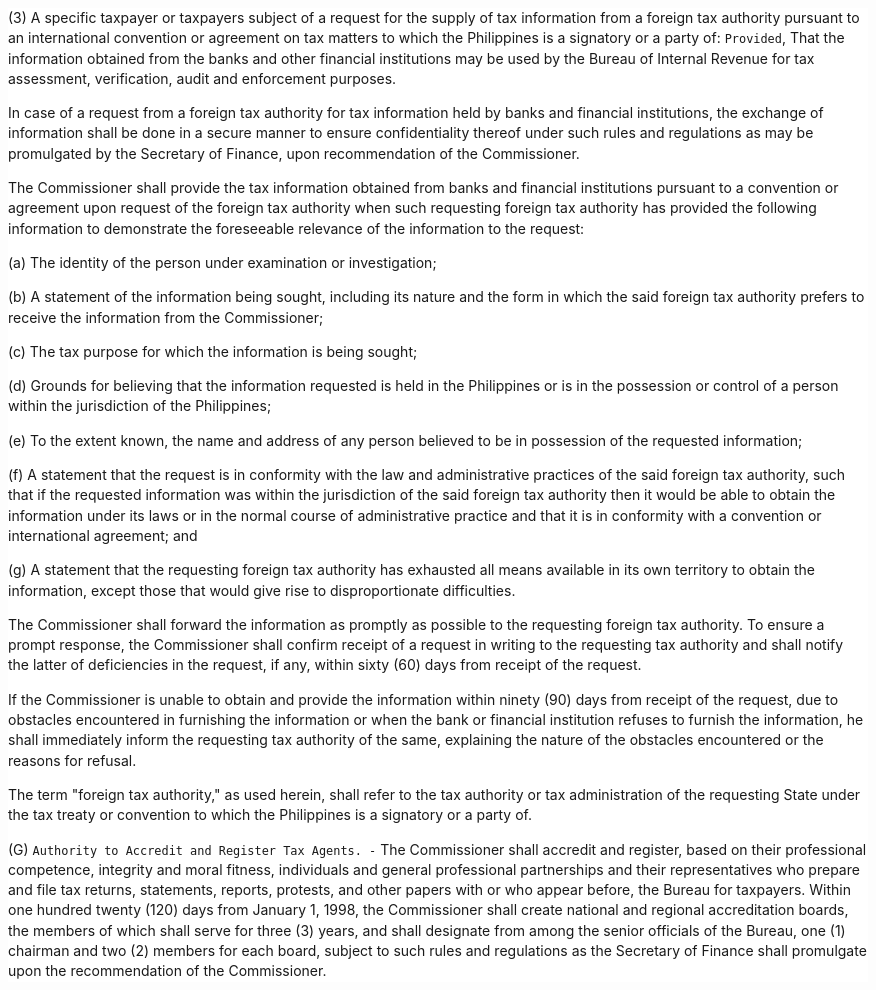(3) A specific taxpayer or taxpayers subject of a request for the supply of tax information from a foreign tax authority pursuant to an international convention or agreement on tax matters to which the Philippines is a signatory or a party of: ``Provided``, That the information obtained from the banks and other financial institutions may be used by the Bureau of Internal Revenue for tax assessment, verification, audit and enforcement purposes.

In case of a request from a foreign tax authority for tax information held by banks and financial institutions, the exchange of information shall be done in a secure manner to ensure confidentiality thereof under such rules and regulations as may be promulgated by the Secretary of Finance, upon recommendation of the Commissioner.

The Commissioner shall provide the tax information obtained from banks and financial institutions pursuant to a convention or agreement upon request of the foreign tax authority when such requesting foreign tax authority has provided the following information to demonstrate the foreseeable relevance of the information to the request:

(a) The identity of the person under examination or investigation;

(b) A statement of the information being sought, including its nature and the form in which the said foreign tax authority prefers to receive the information from the Commissioner;

(c) The tax purpose for which the information is being sought;

(d) Grounds for believing that the information requested is held in the Philippines or is in the possession or control of a person within the jurisdiction of the Philippines;

(e) To the extent known, the name and address of any person believed to be in possession of the requested information;

(f) A statement that the request is in conformity with the law and administrative practices of the said foreign tax authority, such that if the requested information was within the jurisdiction of the said foreign tax authority then it would be able to obtain the information under its laws or in the normal course of administrative practice and that it is in conformity with a convention or international agreement; and

(g) A statement that the requesting foreign tax authority has exhausted all means available in its own territory to obtain the information, except those that would give rise to disproportionate difficulties.

The Commissioner shall forward the information as promptly as possible to the requesting foreign tax authority. To ensure a prompt response, the Commissioner shall confirm receipt of a request in writing to the requesting tax authority and shall notify the latter of deficiencies in the request, if any, within sixty (60) days from receipt of the request.

If the Commissioner is unable to obtain and provide the information within ninety (90) days from receipt of the request, due to obstacles encountered in furnishing the information or when the bank or financial institution refuses to furnish the information, he shall immediately inform the requesting tax authority of the same, explaining the nature of the obstacles encountered or the reasons for refusal.

The term "foreign tax authority," as used herein, shall refer to the tax authority or tax administration of the requesting State under the tax treaty or convention to which the Philippines is a signatory or a party of.

(G) ``Authority to Accredit and Register Tax Agents. -`` The Commissioner shall accredit and register, based on their professional competence, integrity and moral fitness, individuals and general professional partnerships and their representatives who prepare and file tax returns, statements, reports, protests, and other papers with or who appear before, the Bureau for taxpayers. Within one hundred twenty (120) days from January 1, 1998, the Commissioner shall create national and regional accreditation boards, the members of which shall serve for three (3) years, and shall designate from among the senior officials of the Bureau, one (1) chairman and two (2) members for each board, subject to such rules and regulations as the Secretary of Finance shall promulgate upon the recommendation of the Commissioner.
